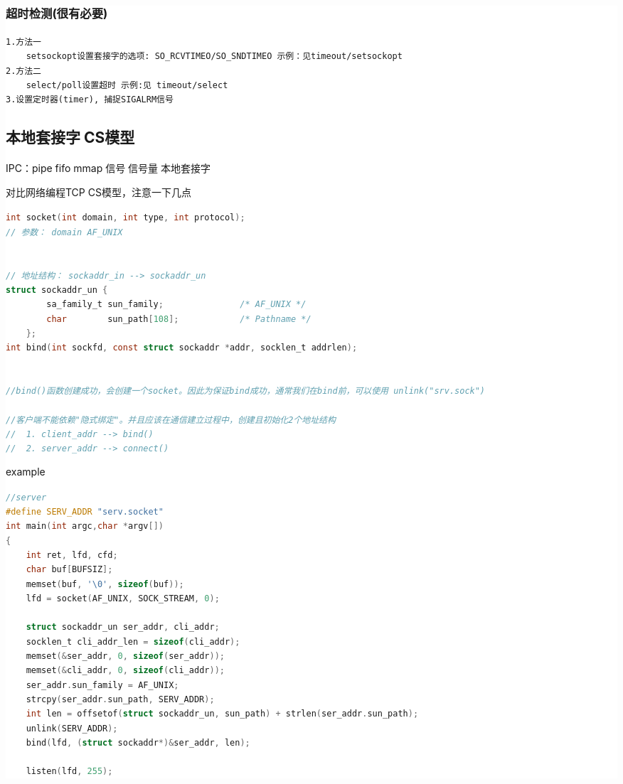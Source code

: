 

### 超时检测(很有必要)

```tex
1.方法一
	setsockopt设置套接字的选项: SO_RCVTIMEO/SO_SNDTIMEO 示例：见timeout/setsockopt
2.方法二
	select/poll设置超时 示例:见 timeout/select
3.设置定时器(timer), 捕捉SIGALRM信号
```













## 本地套接字 CS模型

IPC：pipe  fifo mmap 信号 信号量  本地套接字

对比网络编程TCP CS模型，注意一下几点

```c
int socket(int domain, int type, int protocol);
// 参数： domain AF_UNIX


// 地址结构： sockaddr_in --> sockaddr_un
struct sockaddr_un {
        sa_family_t sun_family;               /* AF_UNIX */
        char        sun_path[108];            /* Pathname */
    };
int bind(int sockfd, const struct sockaddr *addr, socklen_t addrlen); 


//bind()函数创建成功，会创建一个socket。因此为保证bind成功，通常我们在bind前，可以使用 unlink("srv.sock")

//客户端不能依赖"隐式绑定"。并且应该在通信建立过程中，创建且初始化2个地址结构
//  1. client_addr --> bind()
//  2. server_addr --> connect()
```

example
```c
//server
#define SERV_ADDR "serv.socket"
int main(int argc,char *argv[])
{
    int ret, lfd, cfd;
    char buf[BUFSIZ];
    memset(buf, '\0', sizeof(buf));
    lfd = socket(AF_UNIX, SOCK_STREAM, 0);

    struct sockaddr_un ser_addr, cli_addr;
    socklen_t cli_addr_len = sizeof(cli_addr);
    memset(&ser_addr, 0, sizeof(ser_addr));
    memset(&cli_addr, 0, sizeof(cli_addr));
    ser_addr.sun_family = AF_UNIX;
    strcpy(ser_addr.sun_path, SERV_ADDR);
    int len = offsetof(struct sockaddr_un, sun_path) + strlen(ser_addr.sun_path);
    unlink(SERV_ADDR);
    bind(lfd, (struct sockaddr*)&ser_addr, len);

    listen(lfd, 255);
```
